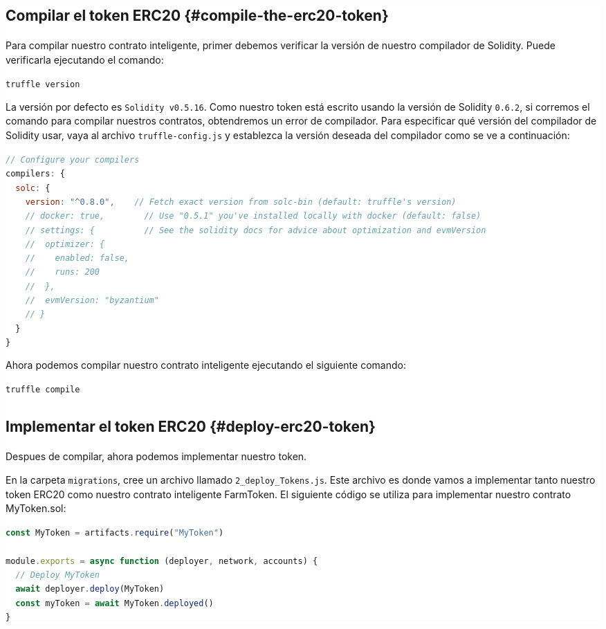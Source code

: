 ## Compilar el token ERC20 {#compile-the-erc20-token}

Para compilar nuestro contrato inteligente, primer debemos verificar la versión de nuestro compilador de Solidity. Puede verificarla ejecutando el comando:

```bash
truffle version
```

La versión por defecto es `Solidity v0.5.16`. Como nuestro token está escrito usando la versión de Solidity `0.6.2`, si corremos el comando para compilar nuestros contratos, obtendremos un error de compilador. Para especificar qué versión del compilador de Solidity usar, vaya al archivo `truffle-config.js` y establezca la versión deseada del compilador como se ve a continuación:

```javascript
// Configure your compilers
compilers: {
  solc: {
    version: "^0.8.0",    // Fetch exact version from solc-bin (default: truffle's version)
    // docker: true,        // Use "0.5.1" you've installed locally with docker (default: false)
    // settings: {          // See the solidity docs for advice about optimization and evmVersion
    //  optimizer: {
    //    enabled: false,
    //    runs: 200
    //  },
    //  evmVersion: "byzantium"
    // }
  }
}
```

Ahora podemos compilar nuestro contrato inteligente ejecutando el siguiente comando:

```bash
truffle compile
```

## Implementar el token ERC20 {#deploy-erc20-token}

Despues de compilar, ahora podemos implementar nuestro token.

En la carpeta `migrations`, cree un archivo llamado `2_deploy_Tokens.js`. Este archivo es donde vamos a implementar tanto nuestro token ERC20 como nuestro contrato inteligente FarmToken. El siguiente código se utiliza para implementar nuestro contrato MyToken.sol:

```javascript
const MyToken = artifacts.require("MyToken")

module.exports = async function (deployer, network, accounts) {
  // Deploy MyToken
  await deployer.deploy(MyToken)
  const myToken = await MyToken.deployed()
}
```
